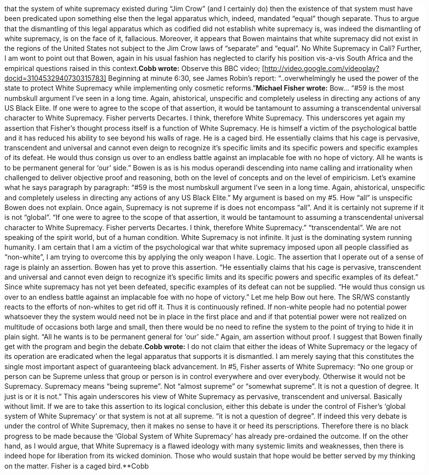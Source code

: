 that the system of white supremacy existed during “Jim Crow” (and I certainly do) then the existence of that system must have been predicated upon something else then the legal apparatus which, indeed, mandated “equal” though separate. Thus to argue that the dismantling of this legal apparatus which as codified did not establish white supremacy is, was indeed the dismantling of white supremacy, is on the face of it, fallacious. Moreover, it appears that Bowen maintains that white supremacy did not exist in the regions of the United States not subject to the Jim Crow laws of “separate” and “equal”. No White Supremacy in Cali? Further, I am wont to point out that Bowen, again in his usual fashion has neglected to clarify his position vis-a-vis South Africa and the empirical questions raised in this context.**Cobb wrote:** Observe this BBC video; [http://video.google.com/videoplay?docid=3104532940730315783] Beginning at minute 6:30, see James Robin’s report: “..overwhelmingly he used the power of the state to protect White Supremacy while implementing only cosmetic reforms.”**Michael Fisher wrote:** Bow… “#59 is the most numbskull argument I’ve seen in a long time. Again, ahistorical, unspecific and completely useless in directing any actions of any US Black Elite. If one were to agree to the scope of that assertion, it would be tantamount to assuming a transcendental universal character to White Supremacy. Fisher perverts Decartes. I think, therefore White Supremacy. This underscores yet again my assertion that Fisher’s thought process itself is a function of White Supremacy. He is himself a victim of the psychological battle and it has reduced his ability to see beyond his walls of rage. He is a caged bird. He essentially claims that his cage is pervasive, transcendent and universal and cannot even deign to recognize it’s specific limits and its specific powers and specific examples of its defeat. He would thus consign us over to an endless battle against an implacable foe with no hope of victory. All he wants is to be permanent general for ‘our’ side.” Bowen is as is his modus operandi descending into name calling and irrationality when challenged to deliver objective proof and reasoning, both on the level of concepts and on the level of empiricism. Let’s examine what he says paragraph by paragraph: “#59 is the most numbskull argument I’ve seen in a long time. Again, ahistorical, unspecific and completely useless in directing any actions of any US Black Elite.” My argument is based on my #5. How “all” is unspecific Bowen does not explain. Once again, Supremacy is not supreme if is does not encompass “all”. And it is certainly not supreme if it is not “global”. “If one were to agree to the scope of that assertion, it would be tantamount to assuming a transcendental universal character to White Supremacy. Fisher perverts Decartes. I think, therefore White Supremacy.” “transcendental”. We are not speaking of the spirit world, but of a human condition. White Supremacy is not infinite. It just is the dominating system running humanity. I am certain that I am a victim of the psychological war that white supremacy imposed upon all people classified as “non-white”, I am trying to overcome this by applying the only weapon I have. Logic. The assertion that I operate out of a sense of rage is plainly an assertion. Bowen has yet to prove this assertion. “He essentially claims that his cage is pervasive, transcendent and universal and cannot even deign to recognize it’s specific limits and its specific powers and specific examples of its defeat.” Since white supremacy has not yet been defeated, specific examples of its defeat can not be supplied. “He would thus consign us over to an endless battle against an implacable foe with no hope of victory.” Let me help Bow out here. The SR/WS constantly reacts to the efforts of non-whites to get rid off it. Thus it is continuously refined. If non-white people had no potential power whatsoever they the system would need not be in place in the first place and and if that potential power were not realized on multitude of occasions both large and small, then there would be no need to refine the system to the point of trying to hide it in plain sight. “All he wants is to be permanent general for ‘our’ side.” Again, am assertion without proof. I suggest that Bowen finally get with the program and begin the debate.**Cobb wrote:** I do not claim that either the ideas of White Supremacy or the legacy of its operation are eradicated when the legal apparatus that supports it is dismantled. I am merely saying that this constitutes the single most important aspect of guaranteeing black advancement. In #5, Fisher asserts of White Supremacy: “No one group or person can be Supreme unless that group or person is in control everywhere and over everybody. Otherwise it would not be Supremacy. Supremacy means “being supreme”. Not “almost supreme” or “somewhat supreme”. It is not a question of degree. It just is or it is not.” This again underscores his view of White Supremacy as pervasive, transcendent and universal. Basically without limit. If we are to take this assertion to its logical conclusion, either this debate is under the control of Fisher’s ‘global system of White Supremacy’ or that system is not at all supreme. “it is not a question of degree”. If indeed this very debate is under the control of White Supremacy, then it makes no sense to have it or heed its perscriptions. Therefore there is no black progress to be made because the ‘Global System of White Supremacy’ has already pre-ordained the outcome. If on the other hand, as I would argue, that White Supremacy is a flawed ideology with many systemic limits and weaknesses, then there is indeed hope for liberation from its wicked dominion. Those who would sustain that hope would be better served by my thinking on the matter. Fisher is a caged bird.**Cobb